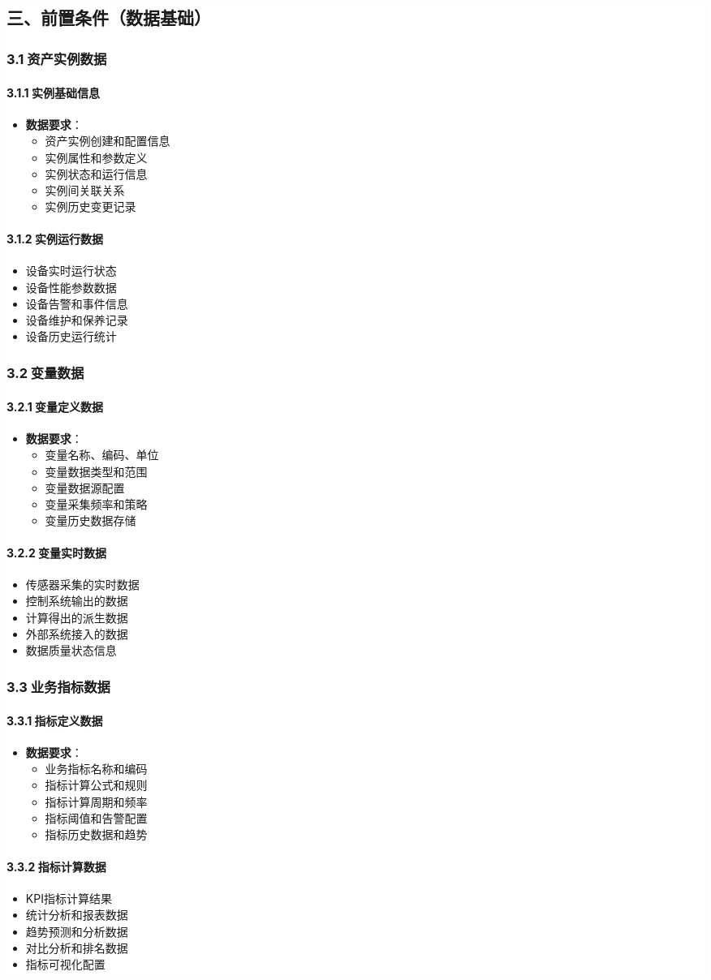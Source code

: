 
## 三、前置条件（数据基础）

### 3.1 资产实例数据

#### 3.1.1 实例基础信息
- **数据要求**：
  - 资产实例创建和配置信息
  - 实例属性和参数定义
  - 实例状态和运行信息
  - 实例间关联关系
  - 实例历史变更记录

#### 3.1.2 实例运行数据
- 设备实时运行状态
- 设备性能参数数据
- 设备告警和事件信息
- 设备维护和保养记录
- 设备历史运行统计

### 3.2 变量数据

#### 3.2.1 变量定义数据
- **数据要求**：
  - 变量名称、编码、单位
  - 变量数据类型和范围
  - 变量数据源配置
  - 变量采集频率和策略
  - 变量历史数据存储

#### 3.2.2 变量实时数据
- 传感器采集的实时数据
- 控制系统输出的数据
- 计算得出的派生数据
- 外部系统接入的数据
- 数据质量状态信息

### 3.3 业务指标数据

#### 3.3.1 指标定义数据
- **数据要求**：
  - 业务指标名称和编码
  - 指标计算公式和规则
  - 指标计算周期和频率
  - 指标阈值和告警配置
  - 指标历史数据和趋势

#### 3.3.2 指标计算数据
- KPI指标计算结果
- 统计分析和报表数据
- 趋势预测和分析数据
- 对比分析和排名数据
- 指标可视化配置
